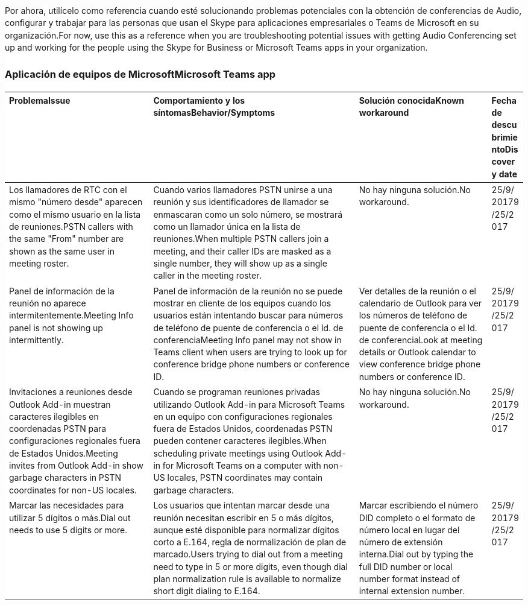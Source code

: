 <span data-ttu-id="fe095-107">Por ahora, utilícelo como referencia cuando esté solucionando problemas potenciales con la obtención de conferencias de Audio, configurar y trabajar para las personas que usan el Skype para aplicaciones empresariales o Teams de Microsoft en su organización.</span><span class="sxs-lookup"><span data-stu-id="fe095-107">For now, use this as a reference when you are troubleshooting potential issues with getting Audio Conferencing set up and working for the people using the Skype for Business or Microsoft Teams apps in your organization.</span></span>
  
### <a name="microsoft-teams-app"></a><span data-ttu-id="fe095-108">Aplicación de equipos de Microsoft</span><span class="sxs-lookup"><span data-stu-id="fe095-108">Microsoft Teams app</span></span>

|<span data-ttu-id="fe095-109">**Problema**</span><span class="sxs-lookup"><span data-stu-id="fe095-109">**Issue**</span></span>|<span data-ttu-id="fe095-110">**Comportamiento y los síntomas**</span><span class="sxs-lookup"><span data-stu-id="fe095-110">**Behavior/Symptoms**</span></span>|<span data-ttu-id="fe095-111">**Solución conocida**</span><span class="sxs-lookup"><span data-stu-id="fe095-111">**Known workaround**</span></span>|<span data-ttu-id="fe095-112">**Fecha de descubrimiento**</span><span class="sxs-lookup"><span data-stu-id="fe095-112">**Discovery date**</span></span>|
|:-----|:-----|:-----|:-----|
|<span data-ttu-id="fe095-113">Los llamadores de RTC con el mismo "número desde" aparecen como el mismo usuario en la lista de reuniones.</span><span class="sxs-lookup"><span data-stu-id="fe095-113">PSTN callers with the same "From" number are shown as the same user in meeting roster.</span></span>  <br/> |<span data-ttu-id="fe095-114">Cuando varios llamadores PSTN unirse a una reunión y sus identificadores de llamador se enmascaran como un solo número, se mostrará como un llamador única en la lista de reuniones.</span><span class="sxs-lookup"><span data-stu-id="fe095-114">When multiple PSTN callers join a meeting, and their caller IDs are masked as a single number, they will show up as a single caller in the meeting roster.</span></span>  <br/> |<span data-ttu-id="fe095-115">No hay ninguna solución.</span><span class="sxs-lookup"><span data-stu-id="fe095-115">No workaround.</span></span>  <br/> |<span data-ttu-id="fe095-116">25/9/2017</span><span class="sxs-lookup"><span data-stu-id="fe095-116">9/25/2017</span></span>  <br/> |
|<span data-ttu-id="fe095-117">Panel de información de la reunión no aparece intermitentemente.</span><span class="sxs-lookup"><span data-stu-id="fe095-117">Meeting Info panel is not showing up intermittently.</span></span>  <br/> |<span data-ttu-id="fe095-118">Panel de información de la reunión no se puede mostrar en cliente de los equipos cuando los usuarios están intentando buscar para números de teléfono de puente de conferencia o el Id. de conferencia</span><span class="sxs-lookup"><span data-stu-id="fe095-118">Meeting Info panel may not show in Teams client when users are trying to look up for conference bridge phone numbers or conference ID.</span></span>  <br/> |<span data-ttu-id="fe095-119">Ver detalles de la reunión o el calendario de Outlook para ver los números de teléfono de puente de conferencia o el Id. de conferencia</span><span class="sxs-lookup"><span data-stu-id="fe095-119">Look at meeting details or Outlook calendar to view conference bridge phone numbers or conference ID.</span></span>  <br/> |<span data-ttu-id="fe095-120">25/9/2017</span><span class="sxs-lookup"><span data-stu-id="fe095-120">9/25/2017</span></span>  <br/> |
|<span data-ttu-id="fe095-121">Invitaciones a reuniones desde Outlook Add-in muestran caracteres ilegibles en coordenadas PSTN para configuraciones regionales fuera de Estados Unidos.</span><span class="sxs-lookup"><span data-stu-id="fe095-121">Meeting invites from Outlook Add-in show garbage characters in PSTN coordinates for non-US locales.</span></span>  <br/> |<span data-ttu-id="fe095-122">Cuando se programan reuniones privadas utilizando Outlook Add-in para Microsoft Teams en un equipo con configuraciones regionales fuera de Estados Unidos, coordenadas PSTN pueden contener caracteres ilegibles.</span><span class="sxs-lookup"><span data-stu-id="fe095-122">When scheduling private meetings using Outlook Add-in for Microsoft Teams on a computer with non-US locales, PSTN coordinates may contain garbage characters.</span></span>  <br/> |<span data-ttu-id="fe095-123">No hay ninguna solución.</span><span class="sxs-lookup"><span data-stu-id="fe095-123">No workaround.</span></span>  <br/> |<span data-ttu-id="fe095-124">25/9/2017</span><span class="sxs-lookup"><span data-stu-id="fe095-124">9/25/2017</span></span>  <br/> |
|<span data-ttu-id="fe095-125">Marcar las necesidades para utilizar 5 dígitos o más.</span><span class="sxs-lookup"><span data-stu-id="fe095-125">Dial out needs to use 5 digits or more.</span></span>  <br/> |<span data-ttu-id="fe095-126">Los usuarios que intentan marcar desde una reunión necesitan escribir en 5 o más dígitos, aunque esté disponible para normalizar dígitos corto a E.164, regla de normalización de plan de marcado.</span><span class="sxs-lookup"><span data-stu-id="fe095-126">Users trying to dial out from a meeting need to type in 5 or more digits, even though dial plan normalization rule is available to normalize short digit dialing to E.164.</span></span>  <br/> |<span data-ttu-id="fe095-127">Marcar escribiendo el número DID completo o el formato de número local en lugar del número de extensión interna.</span><span class="sxs-lookup"><span data-stu-id="fe095-127">Dial out by typing the full DID number or local number format instead of internal extension number.</span></span>  <br/> |<span data-ttu-id="fe095-128">25/9/2017</span><span class="sxs-lookup"><span data-stu-id="fe095-128">9/25/2017</span></span>  <br/> |